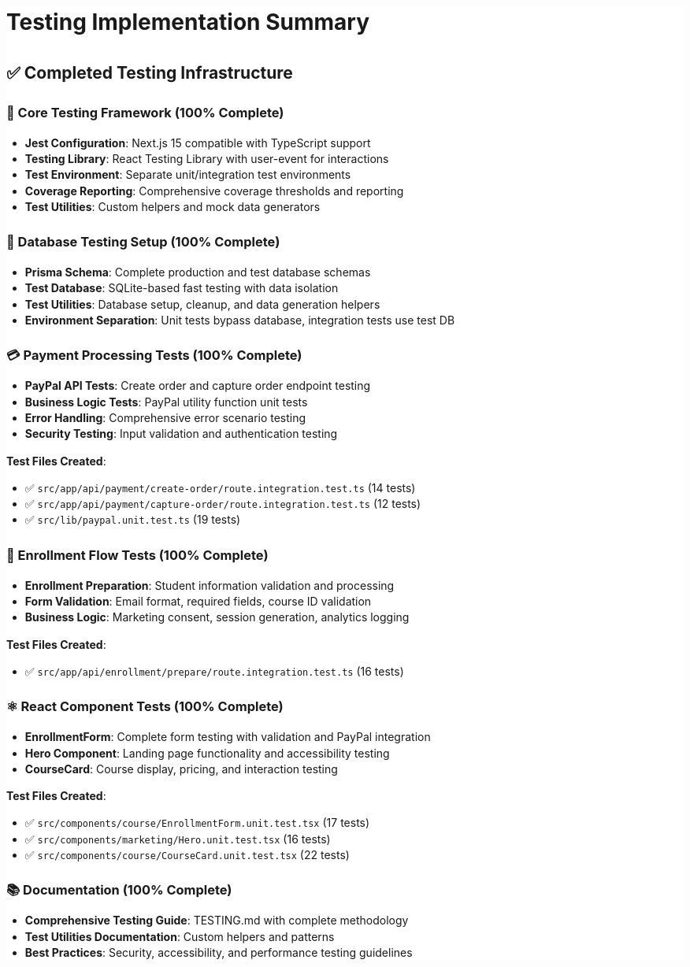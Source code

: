 # Testing Implementation Summary

## ✅ Completed Testing Infrastructure

### 🎯 Core Testing Framework (100% Complete)
- **Jest Configuration**: Next.js 15 compatible with TypeScript support
- **Testing Library**: React Testing Library with user-event for interactions
- **Test Environment**: Separate unit/integration test environments
- **Coverage Reporting**: Comprehensive coverage thresholds and reporting
- **Test Utilities**: Custom helpers and mock data generators

### 🔧 Database Testing Setup (100% Complete)
- **Prisma Schema**: Complete production and test database schemas
- **Test Database**: SQLite-based fast testing with data isolation
- **Test Utilities**: Database setup, cleanup, and data generation helpers
- **Environment Separation**: Unit tests bypass database, integration tests use test DB

### 💳 Payment Processing Tests (100% Complete)
- **PayPal API Tests**: Create order and capture order endpoint testing
- **Business Logic Tests**: PayPal utility function unit tests
- **Error Handling**: Comprehensive error scenario testing
- **Security Testing**: Input validation and authentication testing

**Test Files Created**:
- ✅ `src/app/api/payment/create-order/route.integration.test.ts` (14 tests)
- ✅ `src/app/api/payment/capture-order/route.integration.test.ts` (12 tests)
- ✅ `src/lib/paypal.unit.test.ts` (19 tests)

### 📝 Enrollment Flow Tests (100% Complete)
- **Enrollment Preparation**: Student information validation and processing
- **Form Validation**: Email format, required fields, course ID validation
- **Business Logic**: Marketing consent, session generation, analytics logging

**Test Files Created**:
- ✅ `src/app/api/enrollment/prepare/route.integration.test.ts` (16 tests)

### ⚛️ React Component Tests (100% Complete)
- **EnrollmentForm**: Complete form testing with validation and PayPal integration
- **Hero Component**: Landing page functionality and accessibility testing
- **CourseCard**: Course display, pricing, and interaction testing

**Test Files Created**:
- ✅ `src/components/course/EnrollmentForm.unit.test.tsx` (17 tests)
- ✅ `src/components/marketing/Hero.unit.test.tsx` (16 tests)
- ✅ `src/components/course/CourseCard.unit.test.tsx` (22 tests)

### 📚 Documentation (100% Complete)
- **Comprehensive Testing Guide**: TESTING.md with complete methodology
- **Test Utilities Documentation**: Custom helpers and patterns
- **Best Practices**: Security, accessibility, and performance testing guidelines
